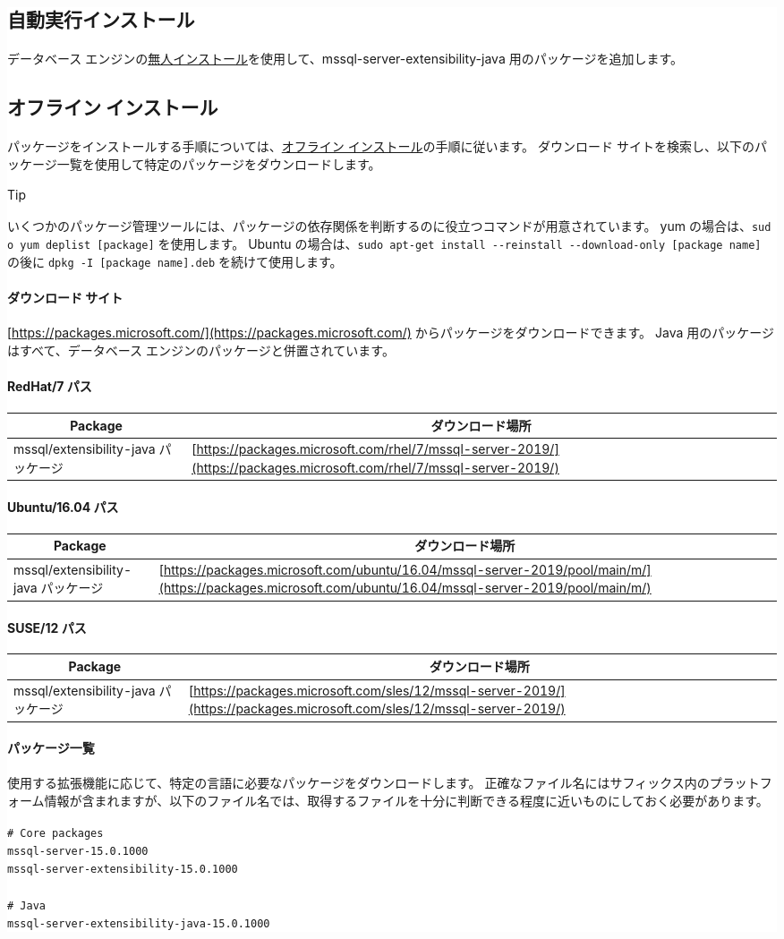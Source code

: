 ## <a name="unattended-installation"></a>自動実行インストール

データベース エンジンの[無人インストール](https://docs.microsoft.com/sql/linux/sql-server-linux-setup#unattended)を使用して、mssql-server-extensibility-java 用のパッケージを追加します。

<a name="offline-install"></a>


## <a name="offline-installation"></a>オフライン インストール

パッケージをインストールする手順については、[オフライン インストール](sql-server-linux-setup.md#offline)の手順に従います。 ダウンロード サイトを検索し、以下のパッケージ一覧を使用して特定のパッケージをダウンロードします。

> [!Tip]
> いくつかのパッケージ管理ツールには、パッケージの依存関係を判断するのに役立つコマンドが用意されています。 yum の場合は、`sudo yum deplist [package]` を使用します。 Ubuntu の場合は、`sudo apt-get install --reinstall --download-only [package name]` の後に `dpkg -I [package name].deb` を続けて使用します。

#### <a name="download-site"></a>ダウンロード サイト

[https://packages.microsoft.com/](https://packages.microsoft.com/) からパッケージをダウンロードできます。 Java 用のパッケージはすべて、データベース エンジンのパッケージと併置されています。 

#### <a name="redhat7-paths"></a>RedHat/7 パス

|Package|ダウンロード場所|
|--|----|
| mssql/extensibility-java パッケージ | [https://packages.microsoft.com/rhel/7/mssql-server-2019/](https://packages.microsoft.com/rhel/7/mssql-server-2019/) |

#### <a name="ubuntu1604-paths"></a>Ubuntu/16.04 パス

|Package|ダウンロード場所|
|--|----|
| mssql/extensibility-java パッケージ | [https://packages.microsoft.com/ubuntu/16.04/mssql-server-2019/pool/main/m/](https://packages.microsoft.com/ubuntu/16.04/mssql-server-2019/pool/main/m/) |

#### <a name="suse12-paths"></a>SUSE/12 パス


|Package|ダウンロード場所|
|--|----|
| mssql/extensibility-java パッケージ | [https://packages.microsoft.com/sles/12/mssql-server-2019/](https://packages.microsoft.com/sles/12/mssql-server-2019/) |

#### <a name="package-list"></a>パッケージ一覧

使用する拡張機能に応じて、特定の言語に必要なパッケージをダウンロードします。 正確なファイル名にはサフィックス内のプラットフォーム情報が含まれますが、以下のファイル名では、取得するファイルを十分に判断できる程度に近いものにしておく必要があります。

```
# Core packages 
mssql-server-15.0.1000
mssql-server-extensibility-15.0.1000

# Java
mssql-server-extensibility-java-15.0.1000
```
